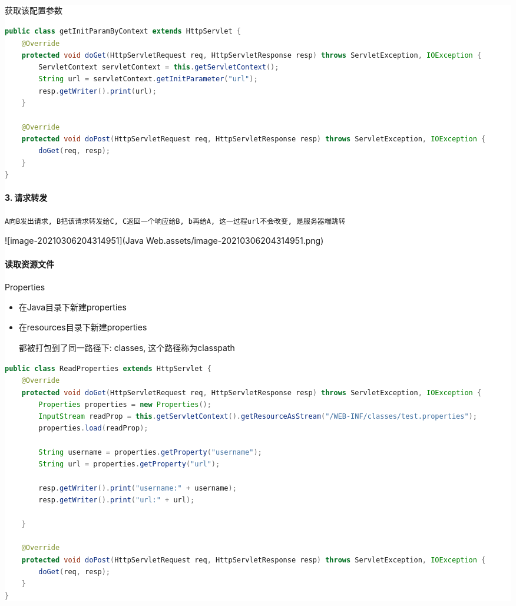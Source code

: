 获取该配置参数

```java
public class getInitParamByContext extends HttpServlet {
    @Override
    protected void doGet(HttpServletRequest req, HttpServletResponse resp) throws ServletException, IOException {
        ServletContext servletContext = this.getServletContext();
        String url = servletContext.getInitParameter("url");
        resp.getWriter().print(url);
    }

    @Override
    protected void doPost(HttpServletRequest req, HttpServletResponse resp) throws ServletException, IOException {
        doGet(req, resp);
    }
}
```

#### 3. 请求转发

```
A向B发出请求, B把该请求转发给C, C返回一个响应给B, b再给A, 这一过程url不会改变, 是服务器端跳转
```

![image-20210306204314951](Java Web.assets/image-20210306204314951.png)



```java

```



#### 读取资源文件

Properties

- 在Java目录下新建properties

- 在resources目录下新建properties

  都被打包到了同一路径下: classes, 这个路径称为classpath

```java
public class ReadProperties extends HttpServlet {
    @Override
    protected void doGet(HttpServletRequest req, HttpServletResponse resp) throws ServletException, IOException {
        Properties properties = new Properties();
        InputStream readProp = this.getServletContext().getResourceAsStream("/WEB-INF/classes/test.properties");
        properties.load(readProp);

        String username = properties.getProperty("username");
        String url = properties.getProperty("url");

        resp.getWriter().print("username:" + username);
        resp.getWriter().print("url:" + url);

    }

    @Override
    protected void doPost(HttpServletRequest req, HttpServletResponse resp) throws ServletException, IOException {
        doGet(req, resp);
    }
}
```